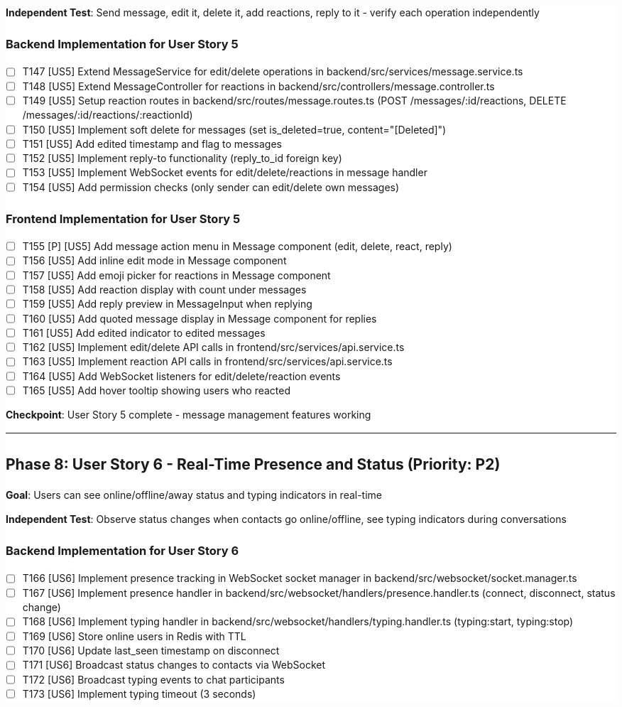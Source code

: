 **Independent Test**: Send message, edit it, delete it, add reactions, reply to it - verify each operation independently

### Backend Implementation for User Story 5

- [ ] T147 [US5] Extend MessageService for edit/delete operations in backend/src/services/message.service.ts
- [ ] T148 [US5] Extend MessageController for reactions in backend/src/controllers/message.controller.ts
- [ ] T149 [US5] Setup reaction routes in backend/src/routes/message.routes.ts (POST /messages/:id/reactions, DELETE /messages/:id/reactions/:reactionId)
- [ ] T150 [US5] Implement soft delete for messages (set is_deleted=true, content="[Deleted]")
- [ ] T151 [US5] Add edited timestamp and flag to messages
- [ ] T152 [US5] Implement reply-to functionality (reply_to_id foreign key)
- [ ] T153 [US5] Implement WebSocket events for edit/delete/reactions in message handler
- [ ] T154 [US5] Add permission checks (only sender can edit/delete own messages)

### Frontend Implementation for User Story 5

- [ ] T155 [P] [US5] Add message action menu in Message component (edit, delete, react, reply)
- [ ] T156 [US5] Add inline edit mode in Message component
- [ ] T157 [US5] Add emoji picker for reactions in Message component
- [ ] T158 [US5] Add reaction display with count under messages
- [ ] T159 [US5] Add reply preview in MessageInput when replying
- [ ] T160 [US5] Add quoted message display in Message component for replies
- [ ] T161 [US5] Add edited indicator to edited messages
- [ ] T162 [US5] Implement edit/delete API calls in frontend/src/services/api.service.ts
- [ ] T163 [US5] Implement reaction API calls in frontend/src/services/api.service.ts
- [ ] T164 [US5] Add WebSocket listeners for edit/delete/reaction events
- [ ] T165 [US5] Add hover tooltip showing users who reacted

**Checkpoint**: User Story 5 complete - message management features working

---

## Phase 8: User Story 6 - Real-Time Presence and Status (Priority: P2)

**Goal**: Users can see online/offline/away status and typing indicators in real-time

**Independent Test**: Observe status changes when contacts go online/offline, see typing indicators during conversations

### Backend Implementation for User Story 6

- [ ] T166 [US6] Implement presence tracking in WebSocket socket manager in backend/src/websocket/socket.manager.ts
- [ ] T167 [US6] Implement presence handler in backend/src/websocket/handlers/presence.handler.ts (connect, disconnect, status change)
- [ ] T168 [US6] Implement typing handler in backend/src/websocket/handlers/typing.handler.ts (typing:start, typing:stop)
- [ ] T169 [US6] Store online users in Redis with TTL
- [ ] T170 [US6] Update last_seen timestamp on disconnect
- [ ] T171 [US6] Broadcast status changes to contacts via WebSocket
- [ ] T172 [US6] Broadcast typing events to chat participants
- [ ] T173 [US6] Implement typing timeout (3 seconds)
